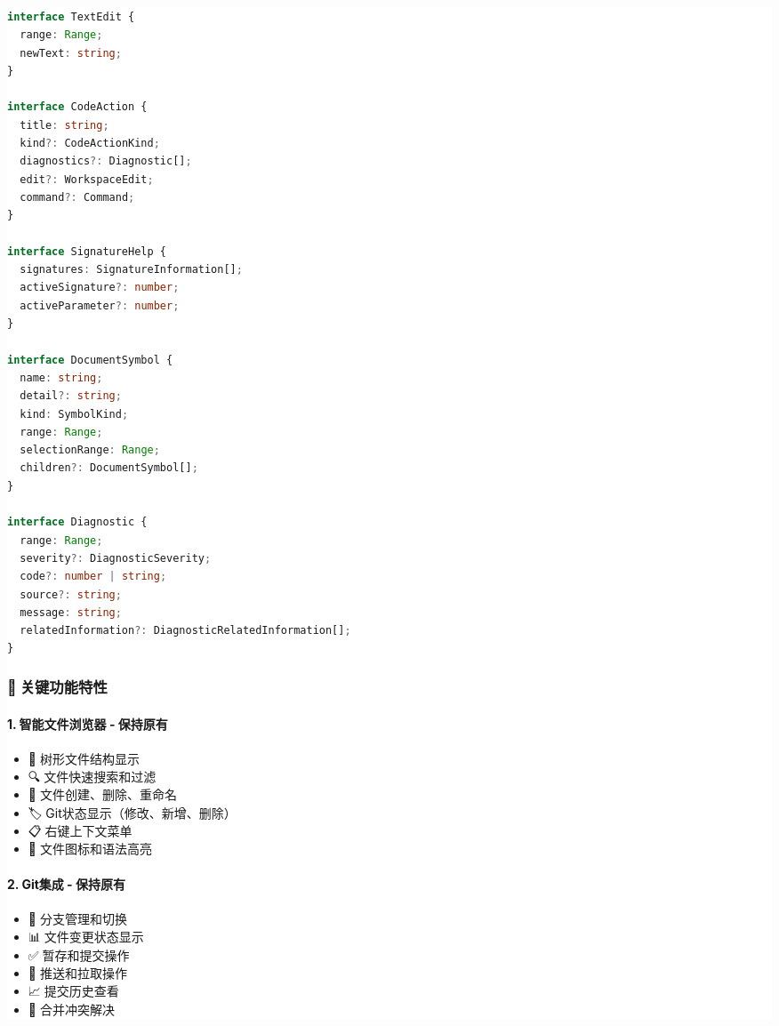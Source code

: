 ```typescript
interface TextEdit {
  range: Range;
  newText: string;
}

interface CodeAction {
  title: string;
  kind?: CodeActionKind;
  diagnostics?: Diagnostic[];
  edit?: WorkspaceEdit;
  command?: Command;
}

interface SignatureHelp {
  signatures: SignatureInformation[];
  activeSignature?: number;
  activeParameter?: number;
}

interface DocumentSymbol {
  name: string;
  detail?: string;
  kind: SymbolKind;
  range: Range;
  selectionRange: Range;
  children?: DocumentSymbol[];
}

interface Diagnostic {
  range: Range;
  severity?: DiagnosticSeverity;
  code?: number | string;
  source?: string;
  message: string;
  relatedInformation?: DiagnosticRelatedInformation[];
}
```

### 🎯 **关键功能特性**

#### **1. 智能文件浏览器 - 保持原有**
- 📁 树形文件结构显示
- 🔍 文件快速搜索和过滤
- 📝 文件创建、删除、重命名
- 🏷️ Git状态显示（修改、新增、删除）
- 📋 右键上下文菜单
- 🎨 文件图标和语法高亮

#### **2. Git集成 - 保持原有**
- 🌿 分支管理和切换
- 📊 文件变更状态显示
- ✅ 暂存和提交操作
- 🔄 推送和拉取操作
- 📈 提交历史查看
- 🔀 合并冲突解决
